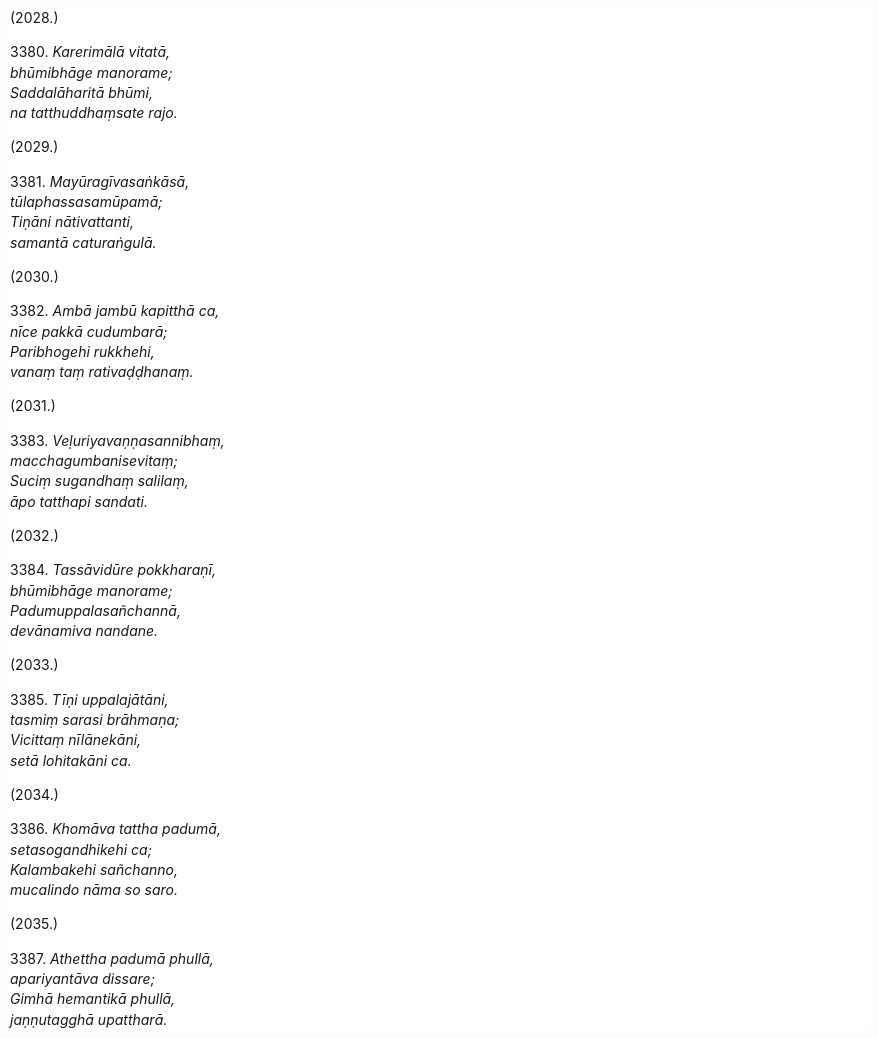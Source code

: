 
(2028.)

3380\. _Karerimālā vitatā,_  
_bhūmibhāge manorame;_  
_Saddalāharitā bhūmi,_  
_na tatthuddhaṃsate rajo._  


(2029.)

3381\. _Mayūragīvasaṅkāsā,_  
_tūlaphassasamūpamā;_  
_Tiṇāni nātivattanti,_  
_samantā caturaṅgulā._  


(2030.)

3382\. _Ambā jambū kapitthā ca,_  
_nīce pakkā cudumbarā;_  
_Paribhogehi rukkhehi,_  
_vanaṃ taṃ rativaḍḍhanaṃ._  


(2031.)

3383\. _Veḷuriyavaṇṇasannibhaṃ,_  
_macchagumbanisevitaṃ;_  
_Suciṃ sugandhaṃ salilaṃ,_  
_āpo tatthapi sandati._  


(2032.)

3384\. _Tassāvidūre pokkharaṇī,_  
_bhūmibhāge manorame;_  
_Padumuppalasañchannā,_  
_devānamiva nandane._  


(2033.)

3385\. _Tīṇi uppalajātāni,_  
_tasmiṃ sarasi brāhmaṇa;_  
_Vicittaṃ nīlānekāni,_  
_setā lohitakāni ca._  


(2034.)

3386\. _Khomāva tattha padumā,_  
_setasogandhikehi ca;_  
_Kalambakehi sañchanno,_  
_mucalindo nāma so saro._  


(2035.)

3387\. _Athettha padumā phullā,_  
_apariyantāva dissare;_  
_Gimhā hemantikā phullā,_  
_jaṇṇutagghā upattharā._  
